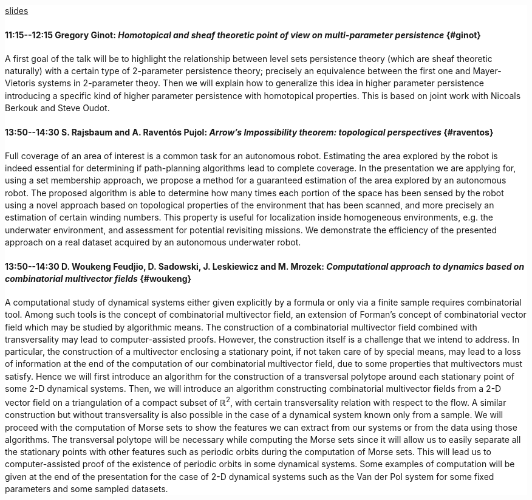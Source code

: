 [slides](slides/north.pdf)

#### 11:15--12:15 Gregory Ginot:  _Homotopical and sheaf theoretic point of view on multi-parameter persistence_ {#ginot}

A first goal of the talk will be to highlight the relationship between level
sets persistence theory (which are sheaf theoretic naturally) with a certain
type of 2-parameter persistence theory; precisely an equivalence between the
first one and Mayer-Vietoris systems in 2-parameter theoy. Then we will explain
how to generalize this idea in higher parameter persistence introducing a
specific kind of higher parameter persistence with homotopical properties. This
is based on joint work with Nicoals Berkouk and Steve Oudot.

#### 13:50--14:30 S. Rajsbaum and A. Raventós Pujol: _Arrow’s Impossibility theorem: topological perspectives_ {#raventos}

Full coverage of an area of interest is a common task for an autonomous
robot. Estimating the area explored by the robot is indeed essential for
determining if path-planning algorithms lead to complete coverage. In the
presentation we are applying for, using a set membership approach, we propose a
method for a guaranteed estimation of the area explored by an autonomous
robot. The proposed algorithm is able to determine how many times each portion
of the space has been sensed by the robot using a novel approach based on
topological properties of the environment that has been scanned, and more
precisely an estimation of certain winding numbers. This property is useful for
localization inside homogeneous environments, e.g. the underwater environment,
and assessment for potential revisiting missions. We demonstrate the efficiency
of the presented approach on a real dataset acquired by an autonomous underwater
robot.

#### 13:50--14:30 D. Woukeng Feudjio, D. Sadowski, J. Leskiewicz and M. Mrozek: _Computational approach to dynamics based on combinatorial multivector fields_ {#woukeng}

A computational study of dynamical systems either given explicitly by a formula
or only via a finite sample requires combinatorial tool. Among such tools is the
concept of combinatorial multivector field, an extension of Forman’s concept of
combinatorial vector field which may be studied by algorithmic means. The
construction of a combinatorial multivector field combined with transversality
may lead to computer-assisted proofs. However, the construction itself is a
challenge that we intend to address. In particular, the construction of a
multivector enclosing a stationary point, if not taken care of by special means,
may lead to a loss of information at the end of the computation of our
combinatorial multivector field, due to some properties that multivectors must
satisfy. Hence we will first introduce an algorithm for the construction of a
transversal polytope around each stationary point of some 2-D dynamical
systems. Then, we will introduce an algorithm constructing combinatorial
multivector fields from a 2-D vector field on a triangulation of a compact
subset of $\mathbb{R}^2$, with certain transversality relation with respect to
the flow. A similar construction but without transversality is also possible in
the case of a dynamical system known only from a sample. We will proceed with
the computation of Morse sets to show the features we can extract from our
systems or from the data using those algorithms. The transversal polytope will
be necessary while computing the Morse sets since it will allow us to easily
separate all the stationary points with other features such as periodic orbits
during the computation of Morse sets. This will lead us to computer-assisted
proof of the existence of periodic orbits in some dynamical systems. Some
examples of computation will be given at the end of the presentation for the
case of 2-D dynamical systems such as the Van der Pol system for some fixed
parameters and some sampled datasets.
